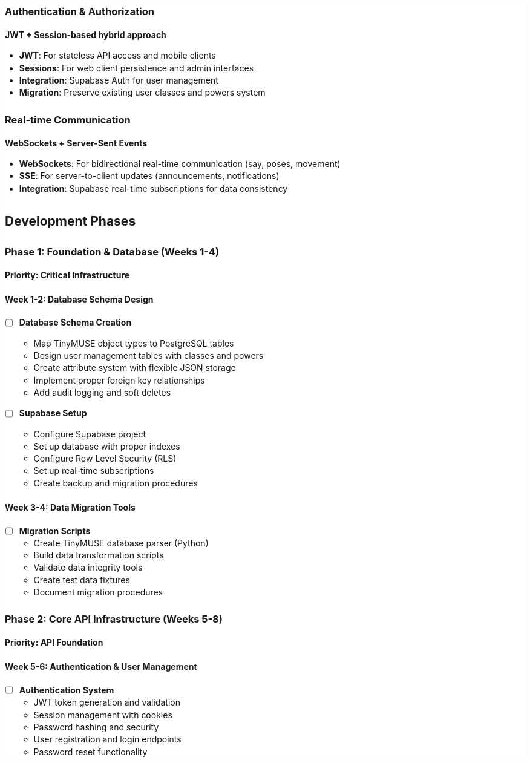 ### Authentication & Authorization
**JWT + Session-based hybrid approach**
- **JWT**: For stateless API access and mobile clients
- **Sessions**: For web client persistence and admin interfaces
- **Integration**: Supabase Auth for user management
- **Migration**: Preserve existing user classes and powers system

### Real-time Communication
**WebSockets + Server-Sent Events**
- **WebSockets**: For bidirectional real-time communication (say, poses, movement)
- **SSE**: For server-to-client updates (announcements, notifications)
- **Integration**: Supabase real-time subscriptions for data consistency

## Development Phases

### Phase 1: Foundation & Database (Weeks 1-4)
**Priority: Critical Infrastructure**

#### Week 1-2: Database Schema Design
- [ ] **Database Schema Creation**
  - Map TinyMUSE object types to PostgreSQL tables
  - Design user management tables with classes and powers
  - Create attribute system with flexible JSON storage
  - Implement proper foreign key relationships
  - Add audit logging and soft deletes

- [ ] **Supabase Setup**
  - Configure Supabase project
  - Set up database with proper indexes
  - Configure Row Level Security (RLS)
  - Set up real-time subscriptions
  - Create backup and migration procedures

#### Week 3-4: Data Migration Tools
- [ ] **Migration Scripts**
  - Create TinyMUSE database parser (Python)
  - Build data transformation scripts
  - Validate data integrity tools
  - Create test data fixtures
  - Document migration procedures

### Phase 2: Core API Infrastructure (Weeks 5-8)
**Priority: API Foundation**

#### Week 5-6: Authentication & User Management
- [ ] **Authentication System**
  - JWT token generation and validation
  - Session management with cookies
  - Password hashing and security
  - User registration and login endpoints
  - Password reset functionality
